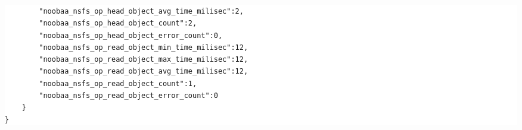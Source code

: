 ```shell
        "noobaa_nsfs_op_head_object_avg_time_milisec":2,
        "noobaa_nsfs_op_head_object_count":2,
        "noobaa_nsfs_op_head_object_error_count":0,
        "noobaa_nsfs_op_read_object_min_time_milisec":12,
        "noobaa_nsfs_op_read_object_max_time_milisec":12,
        "noobaa_nsfs_op_read_object_avg_time_milisec":12,
        "noobaa_nsfs_op_read_object_count":1,
        "noobaa_nsfs_op_read_object_error_count":0
    }
}
```
